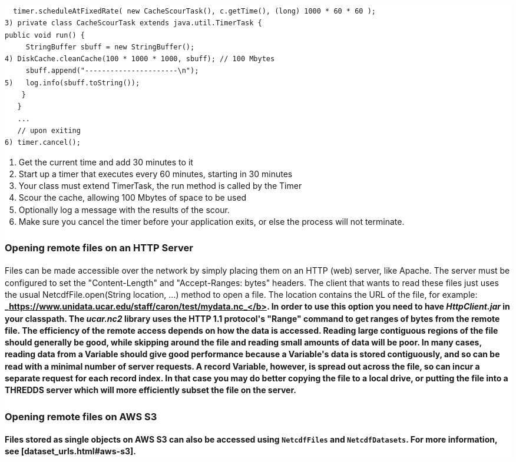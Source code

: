 ~~~
  timer.scheduleAtFixedRate( new CacheScourTask(), c.getTime(), (long) 1000 * 60 * 60 );
3) private class CacheScourTask extends java.util.TimerTask {
public void run() {
     StringBuffer sbuff = new StringBuffer();
4) DiskCache.cleanCache(100 * 1000 * 1000, sbuff); // 100 Mbytes
     sbuff.append("----------------------\n");
5)   log.info(sbuff.toString());
    }
   }
   ...
   // upon exiting
6) timer.cancel();
~~~

1. Get the current time and add 30 minutes to it
2. Start up a timer that executes every 60 minutes, starting in 30 minutes
3. Your class must extend TimerTask, the run method is called by the Timer
4. Scour the cache, allowing 100 Mbytes of space to be used
5. Optionally log a message with the results of the scour.
6. Make sure you cancel the timer before your application exits, or else the process will not terminate.

### Opening remote files on an HTTP Server

Files can be made accessible over the network by simply placing them on an HTTP (web) server, like Apache.
The server must be configured to set the "Content-Length" and "Accept-Ranges: bytes" headers.
The client that wants to read these files just uses the usual NetcdfFile.open(String location, …) method to open a file.
The location contains the URL of the file, for example: <b>_https://www.unidata.ucar.edu/staff/caron/test/mydata.nc_</b>.
In order to use this option you need to have <b>_HttpClient.jar_</b> in your classpath.
The <b>_ucar.nc2_</b> library uses the HTTP 1.1 protocol's "Range" command to get ranges of bytes from the remote file.
The efficiency of the remote access depends on how the data is accessed.
Reading large contiguous regions of the file should generally be good, while skipping around the file and reading small amounts of data will be poor.
In many cases, reading data from a Variable should give good performance because a Variable's data is stored contiguously, and so can be read with a minimal number of server requests.
A record Variable, however, is spread out across the file, so can incur a separate request for each record index.
In that case you may do better copying the file to a local drive, or putting the file into a THREDDS server which will more efficiently subset the file on the server.

### Opening remote files on AWS S3

Files stored as single objects on AWS S3 can also be accessed using `NetcdfFiles` and `NetcdfDatasets`.
For more information, see [dataset_urls.html#aws-s3].